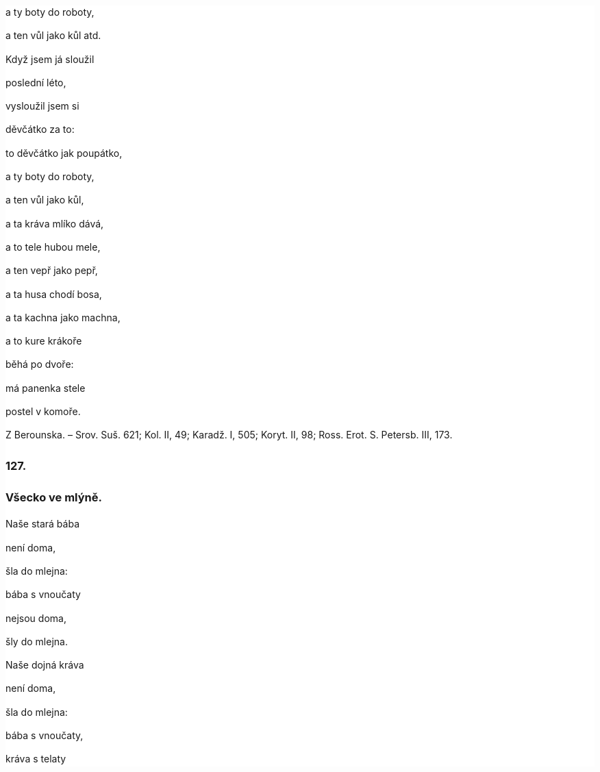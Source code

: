 a ty boty do roboty,

a ten vůl jako kůl atd.

Když jsem já sloužil

poslední léto,

vysloužil jsem si

děvčátko za to:

to děvčátko jak poupátko,

a ty boty do roboty,

a ten vůl jako kůl,

a ta kráva mlíko dává,

a to tele hubou mele,

a ten vepř jako pepř,

a ta husa chodí bosa,

a ta kachna jako machna,

a to kure krákoře

běhá po dvoře:

má panenka stele

postel v komoře.

Z Berounska. – Srov. Suš. 621; Kol. II, 49; Karadž. I, 505; Koryt. II, 98; Ross. Erot. S. Petersb. III, 173.

### 127.

### Všecko ve mlýně.

Naše stará bába

není doma,

šla do mlejna:

bába s vnoučaty

nejsou doma,

šly do mlejna.

Naše dojná kráva

není doma,

šla do mlejna:

bába s vnoučaty,

kráva s telaty
